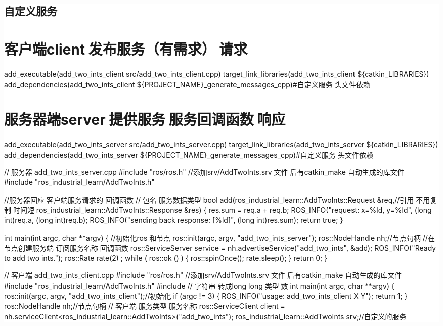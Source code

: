    ## 自定义服务
   # 客户端client 发布服务（有需求） 请求
   add_executable(add_two_ints_client src/add_two_ints_client.cpp)
   target_link_libraries(add_two_ints_client ${catkin_LIBRARIES})
   add_dependencies(add_two_ints_client ${PROJECT_NAME}_generate_messages_cpp)#自定义服务 头文件依赖
   # 服务器端server 提供服务 服务回调函数 响应
   add_executable(add_two_ints_server src/add_two_ints_server.cpp)
   target_link_libraries(add_two_ints_server ${catkin_LIBRARIES})
   add_dependencies(add_two_ints_server ${PROJECT_NAME}_generate_messages_cpp)#自定义服务 头文件依赖



   // 服务器 add_two_ints_server.cpp
   #include "ros/ros.h"
   //添加srv/AddTwoInts.srv 文件 后有catkin_make 自动生成的库文件  
   #include "ros_industrial_learn/AddTwoInts.h"

   //服务器回应 客户端服务请求的 回调函数
   //       包名      服务数据类型
   bool add(ros_industrial_learn::AddTwoInts::Request  &req,//引用 不用复制 时间短
            ros_industrial_learn::AddTwoInts::Response &res)
   {
          res.sum = req.a + req.b;
          ROS_INFO("request: x=%ld, y=%ld", (long int)req.a, (long int)req.b);
          ROS_INFO("sending back response: [%ld]", (long int)res.sum);
         return true;
   }

   int main(int argc, char **argv)
    {
       //初始化ros  和节点
      ros::init(argc, argv, "add_two_ints_server");
      ros::NodeHandle nh;//节点句柄
      //在节点创建服务端                                 订阅服务名称   回调函数
      ros::ServiceServer service = nh.advertiseService("add_two_ints", &add);
      ROS_INFO("Ready to add two ints.");
      ros::Rate rate(2) ;
      while ( ros::ok () ) {
        ros::spinOnce();
        rate.sleep();
      }
      return 0;
    }


   // 客户端  add_two_ints_client.cpp
    #include "ros/ros.h"
   //添加srv/AddTwoInts.srv 文件 后有catkin_make 自动生成的库文件     
   #include "ros_industrial_learn/AddTwoInts.h"
   #include <cstdlib>// 字符串 转成long long 类型 数
   int main(int argc, char **argv)
   {
      ros::init(argc, argv, "add_two_ints_client");//初始化
      if (argc != 3)
       {
        ROS_INFO("usage: add_two_ints_client X Y");
        return 1; 
       }
       ros::NodeHandle nh;//节点句柄
       //        客户端                                         服务类型               服务名称
       ros::ServiceClient client = nh.serviceClient<ros_industrial_learn::AddTwoInts>("add_two_ints");
       ros_industrial_learn::AddTwoInts srv;//自定义的服务
